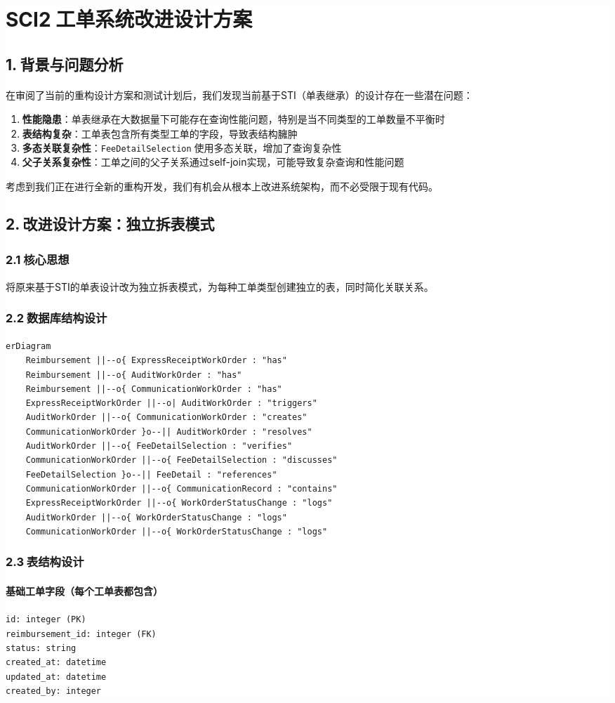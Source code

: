 # SCI2 工单系统改进设计方案

## 1. 背景与问题分析

在审阅了当前的重构设计方案和测试计划后，我们发现当前基于STI（单表继承）的设计存在一些潜在问题：

1. **性能隐患**：单表继承在大数据量下可能存在查询性能问题，特别是当不同类型的工单数量不平衡时
2. **表结构复杂**：工单表包含所有类型工单的字段，导致表结构臃肿
3. **多态关联复杂性**：`FeeDetailSelection` 使用多态关联，增加了查询复杂性
4. **父子关系复杂性**：工单之间的父子关系通过self-join实现，可能导致复杂查询和性能问题

考虑到我们正在进行全新的重构开发，我们有机会从根本上改进系统架构，而不必受限于现有代码。

## 2. 改进设计方案：独立拆表模式

### 2.1 核心思想

将原来基于STI的单表设计改为独立拆表模式，为每种工单类型创建独立的表，同时简化关联关系。

### 2.2 数据库结构设计

```mermaid
erDiagram
    Reimbursement ||--o{ ExpressReceiptWorkOrder : "has"
    Reimbursement ||--o{ AuditWorkOrder : "has"
    Reimbursement ||--o{ CommunicationWorkOrder : "has"
    ExpressReceiptWorkOrder ||--o| AuditWorkOrder : "triggers"
    AuditWorkOrder ||--o{ CommunicationWorkOrder : "creates"
    CommunicationWorkOrder }o--|| AuditWorkOrder : "resolves"
    AuditWorkOrder ||--o{ FeeDetailSelection : "verifies"
    CommunicationWorkOrder ||--o{ FeeDetailSelection : "discusses"
    FeeDetailSelection }o--|| FeeDetail : "references"
    CommunicationWorkOrder ||--o{ CommunicationRecord : "contains"
    ExpressReceiptWorkOrder ||--o{ WorkOrderStatusChange : "logs"
    AuditWorkOrder ||--o{ WorkOrderStatusChange : "logs"
    CommunicationWorkOrder ||--o{ WorkOrderStatusChange : "logs"
```

### 2.3 表结构设计

#### 基础工单字段（每个工单表都包含）

```
id: integer (PK)
reimbursement_id: integer (FK)
status: string
created_at: datetime
updated_at: datetime
created_by: integer
```
